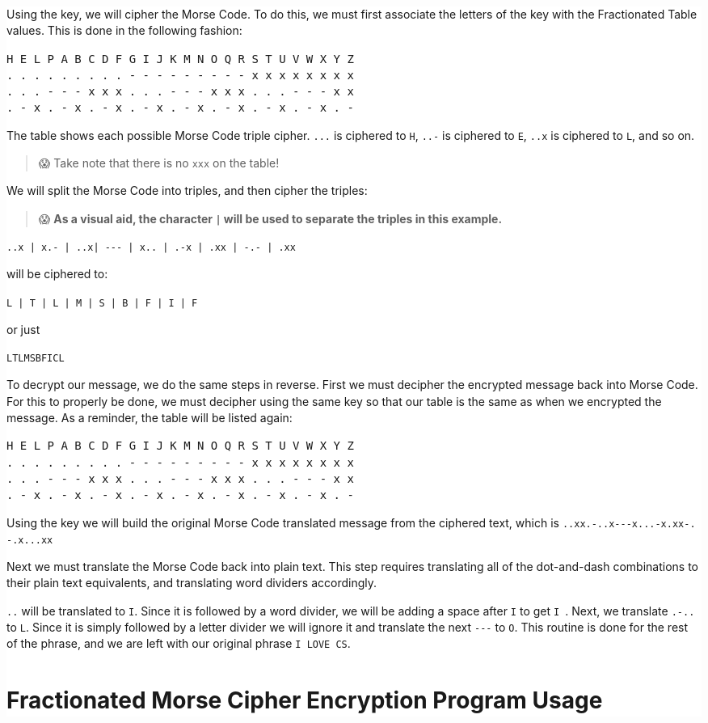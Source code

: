 Using the key, we will cipher the Morse Code. To do this, we must first
associate the letters of the key with the Fractionated Table values. This is
done in the following fashion:

<pre>
H E L P A B C D F G I J K M N O Q R S T U V W X Y Z
. . . . . . . . . - - - - - - - - - x x x x x x x x
. . . - - - x x x . . . - - - x x x . . . - - - x x
. - x . - x . - x . - x . - x . - x . - x . - x . -
</pre>

The table shows each possible Morse Code triple cipher. `...` is ciphered to
`H`, `..-` is ciphered to `E`, `..x` is ciphered to `L`, and so on.

> :scream: Take note that there is no `xxx` on the table!

We will split the Morse Code into triples, and then cipher the triples:

> :scream: **As a  visual aid, the character `|` will be used to separate the
> triples in this example.**

`..x | x.- | ..x| --- | x.. | .-x | .xx | -.- | .xx`

will be ciphered to:

`L | T | L | M | S | B | F | I | F`

or just

`LTLMSBFICL`

To decrypt our message, we do the same steps in reverse. First we must decipher
the encrypted message back into Morse Code. For this to properly be done, we
must decipher using the same key so that our table is the same as when we
encrypted the message. As a reminder, the table will be listed again:

<pre>
H E L P A B C D F G I J K M N O Q R S T U V W X Y Z
. . . . . . . . . - - - - - - - - - x x x x x x x x
. . . - - - x x x . . . - - - x x x . . . - - - x x
. - x . - x . - x . - x . - x . - x . - x . - x . -
</pre>

Using the key we will build the original Morse Code translated message from the
ciphered text, which is `..xx.-..x---x...-x.xx-.-.x...xx`

Next we must translate the Morse Code back into plain text. This step requires
translating all of the dot-and-dash combinations to their plain text
equivalents, and translating word dividers accordingly.

`..` will be translated to `I`. Since it is followed by a word divider, we will be adding a space after `I` to get `I `. Next, we translate `.-..` to `L`. Since it is simply followed by a letter divider we will ignore it and translate the next `---` to `O`. This routine is done for the rest of the phrase, and we are left with our original phrase `I LOVE CS`.

# Fractionated Morse Cipher Encryption Program Usage
